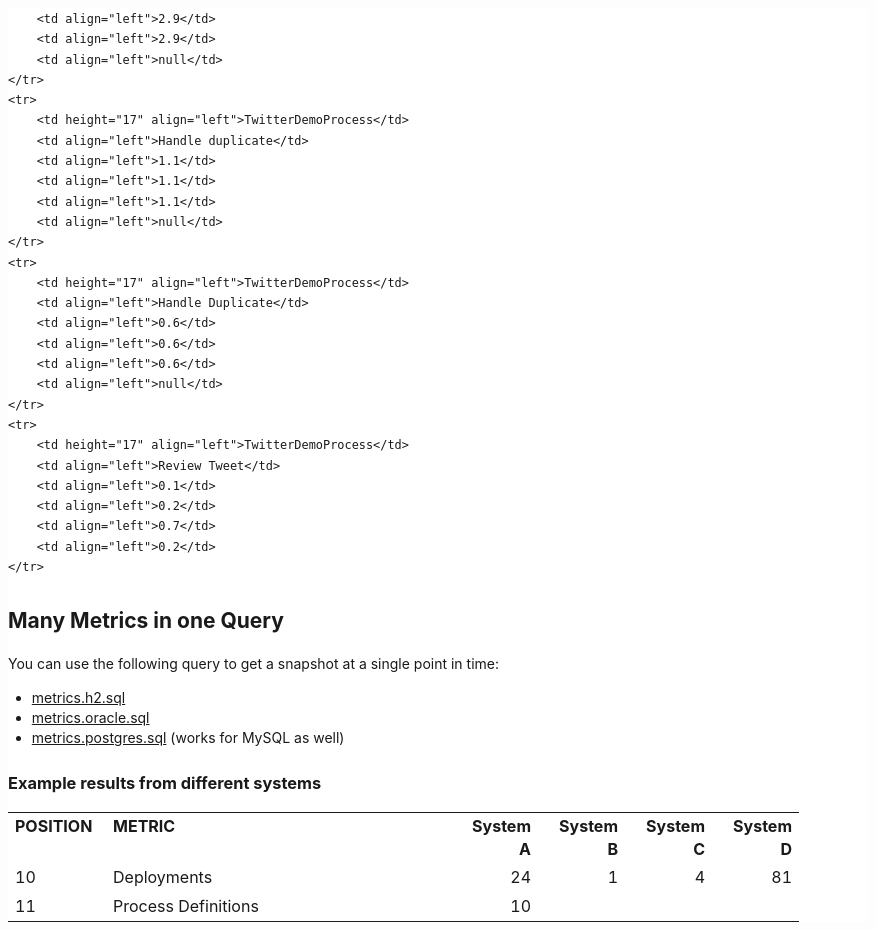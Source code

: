 		<td align="left">2.9</td>
		<td align="left">2.9</td>
		<td align="left">null</td>
	</tr>
	<tr>
		<td height="17" align="left">TwitterDemoProcess</td>
		<td align="left">Handle duplicate</td>
		<td align="left">1.1</td>
		<td align="left">1.1</td>
		<td align="left">1.1</td>
		<td align="left">null</td>
	</tr>
	<tr>
		<td height="17" align="left">TwitterDemoProcess</td>
		<td align="left">Handle Duplicate</td>
		<td align="left">0.6</td>
		<td align="left">0.6</td>
		<td align="left">0.6</td>
		<td align="left">null</td>
	</tr>
	<tr>
		<td height="17" align="left">TwitterDemoProcess</td>
		<td align="left">Review Tweet</td>
		<td align="left">0.1</td>
		<td align="left">0.2</td>
		<td align="left">0.7</td>
		<td align="left">0.2</td>
	</tr>
</table>


## Many Metrics in one Query
You can use the following query to get a snapshot at a single point in time:

* [metrics.h2.sql](metrics.h2.sql)
* [metrics.oracle.sql](metrics.oracle.sql)
* [metrics.postgres.sql](metrics.postgres.sql) (works for MySQL as well)

### Example results from different systems
<table cellspacing="0" border="0">
	<colgroup width="98"></colgroup>
	<colgroup width="346"></colgroup>
	<colgroup width="86"></colgroup>
	<colgroup span="3" width="87"></colgroup>
	<tr>
		<td height="20" align="left"><b><font size=3>POSITION&nbsp;&nbsp;</font></b></td>
		<td align="left"><b><font size=3>METRIC</font></b></td>
		<td align="right"><b><font size=3>System A</font></b></td>
		<td align="right"><b><font size=3>System B</font></b></td>
		<td align="right"><b><font size=3>System C</font></b></td>
		<td align="right"><b><font size=3>System D</font></b></td>
	</tr>
	<tr>
		<td height="20" align="left" sdval="10" sdnum="1031;"><font size=3>10</font></td>
		<td align="left"><font size=3>Deployments</font></td>
		<td align="right" sdval="24" sdnum="1031;"><font size=3>24</font></td>
		<td align="right" sdval="1" sdnum="1031;"><font size=3>1</font></td>
		<td align="right" sdval="4" sdnum="1031;"><font size=3>4</font></td>
		<td align="right" sdval="81" sdnum="1031;"><font size=3>81</font></td>
	</tr>
	<tr>
		<td height="20" align="left" sdval="11" sdnum="1031;"><font size=3>11</font></td>
		<td align="left"><font size=3>Process Definitions</font></td>
		<td align="right" sdval="10" sdnum="1031;"><font size=3>10</font></td>